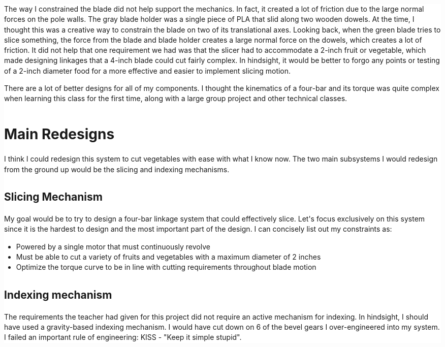 The way I constrained the blade did not help support the mechanics. In fact, it created a lot of friction due to the large normal forces on the pole walls. The gray blade holder was a single piece of PLA that slid along two wooden dowels. At the time, I thought this was a creative way to constrain the blade on two of its translational axes. Looking back, when the green blade tries to slice something, the force from the blade and blade holder creates a large normal force on the dowels, which creates a lot of friction. It did not help that one requirement we had was that the slicer had to accommodate a 2-inch fruit or vegetable, which made designing linkages that a 4-inch blade could cut fairly complex. In hindsight, it would be better to forgo any points or testing of a 2-inch diameter food for a more effective and easier to implement slicing motion.

There are a lot of better designs for all of my components. I thought the kinematics of a four-bar and its torque was quite complex when learning this class for the first time, along with a large group project and other technical classes.

# Main Redesigns

I think I could redesign this system to cut vegetables with ease with what I know now. The two main subsystems I would redesign from the ground up would be the slicing and indexing mechanisms.

## Slicing Mechanism
My goal would be to try to design a four-bar linkage system that could effectively slice. Let's focus exclusively on this system since it is the hardest to design and the most important part of the design.
I can concisely list out my constraints as:
* Powered by a single motor that must continuously revolve
* Must be able to cut a variety of fruits and vegetables with a maximum diameter of 2 inches
* Optimize the torque curve to be in line with cutting requirements throughout blade motion

## Indexing mechanism
The requirements the teacher had given for this project did not require an active mechanism for indexing. In hindsight, I should have used a gravity-based indexing mechanism. I would have cut down on 6 of the bevel gears I over-engineered into my system. I failed an important rule of engineering: KISS - "Keep it simple stupid".